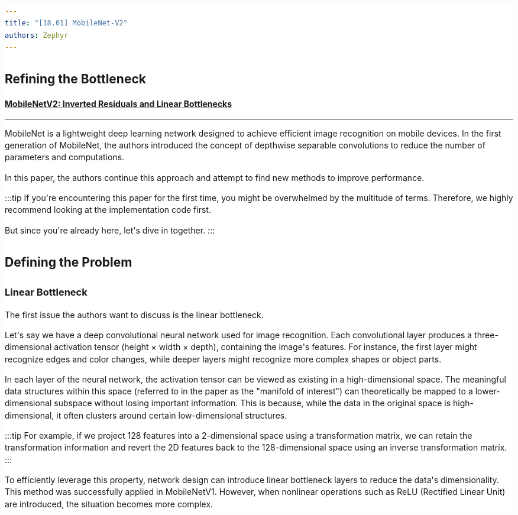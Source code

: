 ```yaml
---
title: "[18.01] MobileNet-V2"
authors: Zephyr
---
```


## Refining the Bottleneck

[**MobileNetV2: Inverted Residuals and Linear Bottlenecks**](https://arxiv.org/abs/1801.04381)

---

MobileNet is a lightweight deep learning network designed to achieve efficient image recognition on mobile devices. In the first generation of MobileNet, the authors introduced the concept of depthwise separable convolutions to reduce the number of parameters and computations.

In this paper, the authors continue this approach and attempt to find new methods to improve performance.

:::tip
If you're encountering this paper for the first time, you might be overwhelmed by the multitude of terms. Therefore, we highly recommend looking at the implementation code first.

But since you're already here, let's dive in together.
:::

## Defining the Problem

### Linear Bottleneck

The first issue the authors want to discuss is the linear bottleneck.

Let's say we have a deep convolutional neural network used for image recognition. Each convolutional layer produces a three-dimensional activation tensor (height × width × depth), containing the image's features. For instance, the first layer might recognize edges and color changes, while deeper layers might recognize more complex shapes or object parts.

In each layer of the neural network, the activation tensor can be viewed as existing in a high-dimensional space. The meaningful data structures within this space (referred to in the paper as the "manifold of interest") can theoretically be mapped to a lower-dimensional subspace without losing important information. This is because, while the data in the original space is high-dimensional, it often clusters around certain low-dimensional structures.

:::tip
For example, if we project 128 features into a 2-dimensional space using a transformation matrix, we can retain the transformation information and revert the 2D features back to the 128-dimensional space using an inverse transformation matrix.
:::

To efficiently leverage this property, network design can introduce linear bottleneck layers to reduce the data's dimensionality. This method was successfully applied in MobileNetV1. However, when nonlinear operations such as ReLU (Rectified Linear Unit) are introduced, the situation becomes more complex.
